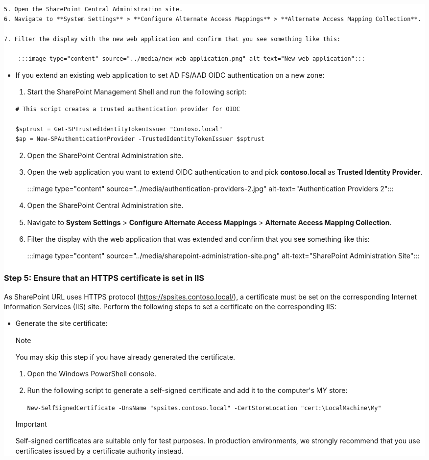     5. Open the SharePoint Central Administration site.
    6. Navigate to **System Settings** > **Configure Alternate Access Mappings** > **Alternate Access Mapping Collection**.

    7. Filter the display with the new web application and confirm that you see something like this:

        :::image type="content" source="../media/new-web-application.png" alt-text="New web application":::

- If you extend an existing web application to set AD FS/AAD OIDC authentication on a new zone:

    1. Start the SharePoint Management Shell and run the following script:

    ```azurepowershell
    # This script creates a trusted authentication provider for OIDC
    
    $sptrust = Get-SPTrustedIdentityTokenIssuer "Contoso.local"
    $ap = New-SPAuthenticationProvider -TrustedIdentityTokenIssuer $sptrust
    ```

    2. Open the SharePoint Central Administration site.
    3. Open the web application you want to extend OIDC authentication to and pick **contoso.local** as **Trusted Identity Provider**.

        :::image type="content" source="../media/authentication-providers-2.jpg" alt-text="Authentication Providers 2":::

    4. Open the SharePoint Central Administration site.
    5. Navigate to **System Settings** > **Configure Alternate Access Mappings** > **Alternate Access Mapping Collection**.
    6. Filter the display with the web application that was extended and confirm that you see something like this:

        :::image type="content" source="../media/sharepoint-administration-site.png" alt-text="SharePoint Administration Site":::

### Step 5: Ensure that an HTTPS certificate is set in IIS

As SharePoint URL uses HTTPS protocol (<https://spsites.contoso.local/>), a certificate must be set on the corresponding Internet Information Services (IIS) site. Perform the following steps to set a certificate on the corresponding IIS:

- Generate the site certificate:

    > [!NOTE]
    > You may skip this step if you have already generated the certificate.
    > 
    > 1. Open the Windows PowerShell console.
    > 2. Run the following script to generate a self-signed certificate and add it to the computer's MY store:
    > 
    >     `New-SelfSignedCertificate -DnsName "spsites.contoso.local" -CertStoreLocation "cert:\LocalMachine\My"`
    >

    > [!IMPORTANT]
    > Self-signed certificates are suitable only for test purposes. In production environments, we strongly recommend that you use certificates issued by a certificate authority instead.
